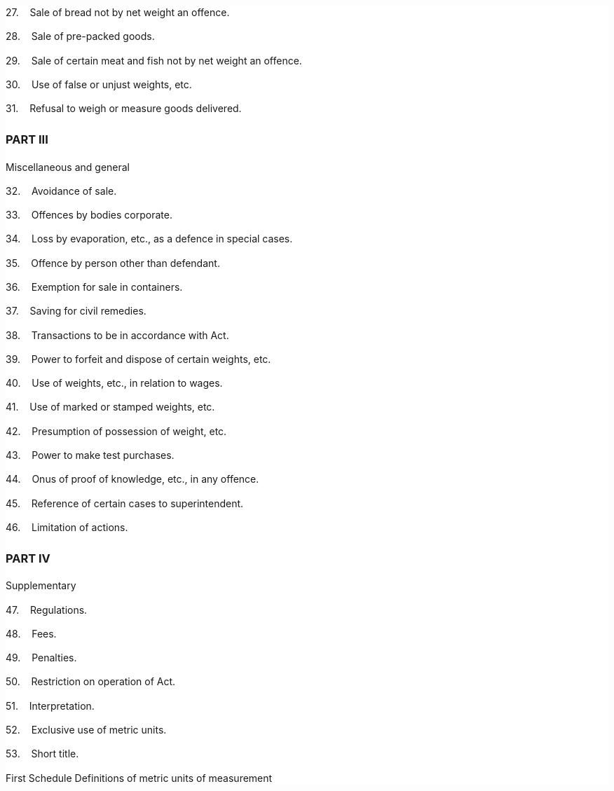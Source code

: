 27.    Sale of bread not by net weight an offence.

28.    Sale of pre-packed goods.

29.    Sale of certain meat and fish not by net weight an offence.

30.    Use of false or unjust weights, etc.

31.    Refusal to weigh or measure goods delivered.

### PART III

Miscellaneous and general

32.    Avoidance of sale.

33.    Offences by bodies corporate.

34.    Loss by evaporation, etc., as a defence in special cases.

35.    Offence by person other than defendant.

36.    Exemption for sale in containers.

37.    Saving for civil remedies.

38.    Transactions to be in accordance with Act.

39.    Power to forfeit and dispose of certain weights, etc.

40.    Use of weights, etc., in relation to wages.

41.    Use of marked or stamped weights, etc.

42.    Presumption of possession of weight, etc.

43.    Power to make test purchases.

44.    Onus of proof of knowledge, etc., in any offence.

45.    Reference of certain cases to superintendent.

46.    Limitation of actions.

### PART IV

Supplementary

47.    Regulations.

48.    Fees.

49.    Penalties.

50.    Restriction on operation of Act.

51.    Interpretation.

52.    Exclusive use of metric units.

53.    Short title.

First Schedule Definitions of metric units of measurement
